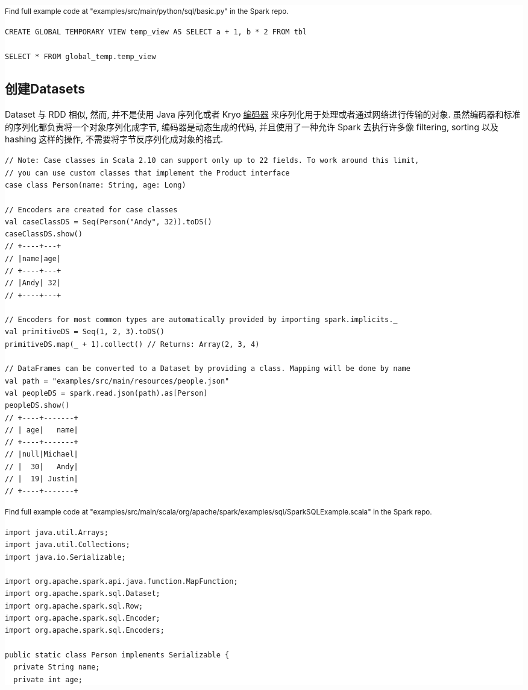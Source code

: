 <small>Find full example code at "examples/src/main/python/sql/basic.py" in the Spark repo.</small>



```
CREATE GLOBAL TEMPORARY VIEW temp_view AS SELECT a + 1, b * 2 FROM tbl

SELECT * FROM global_temp.temp_view
```



## 创建Datasets

Dataset 与 RDD 相似, 然而, 并不是使用 Java 序列化或者 Kryo [编码器](api/scala/index.html#org.apache.spark.sql.Encoder) 来序列化用于处理或者通过网络进行传输的对象. 虽然编码器和标准的序列化都负责将一个对象序列化成字节, 编码器是动态生成的代码, 并且使用了一种允许 Spark 去执行许多像 filtering, sorting 以及 hashing 这样的操作, 不需要将字节反序列化成对象的格式.

```
// Note: Case classes in Scala 2.10 can support only up to 22 fields. To work around this limit,
// you can use custom classes that implement the Product interface
case class Person(name: String, age: Long)

// Encoders are created for case classes
val caseClassDS = Seq(Person("Andy", 32)).toDS()
caseClassDS.show()
// +----+---+
// |name|age|
// +----+---+
// |Andy| 32|
// +----+---+

// Encoders for most common types are automatically provided by importing spark.implicits._
val primitiveDS = Seq(1, 2, 3).toDS()
primitiveDS.map(_ + 1).collect() // Returns: Array(2, 3, 4)

// DataFrames can be converted to a Dataset by providing a class. Mapping will be done by name
val path = "examples/src/main/resources/people.json"
val peopleDS = spark.read.json(path).as[Person]
peopleDS.show()
// +----+-------+
// | age|   name|
// +----+-------+
// |null|Michael|
// |  30|   Andy|
// |  19| Justin|
// +----+-------+

```

<small>Find full example code at "examples/src/main/scala/org/apache/spark/examples/sql/SparkSQLExample.scala" in the Spark repo.</small>

```
import java.util.Arrays;
import java.util.Collections;
import java.io.Serializable;

import org.apache.spark.api.java.function.MapFunction;
import org.apache.spark.sql.Dataset;
import org.apache.spark.sql.Row;
import org.apache.spark.sql.Encoder;
import org.apache.spark.sql.Encoders;

public static class Person implements Serializable {
  private String name;
  private int age;

```
